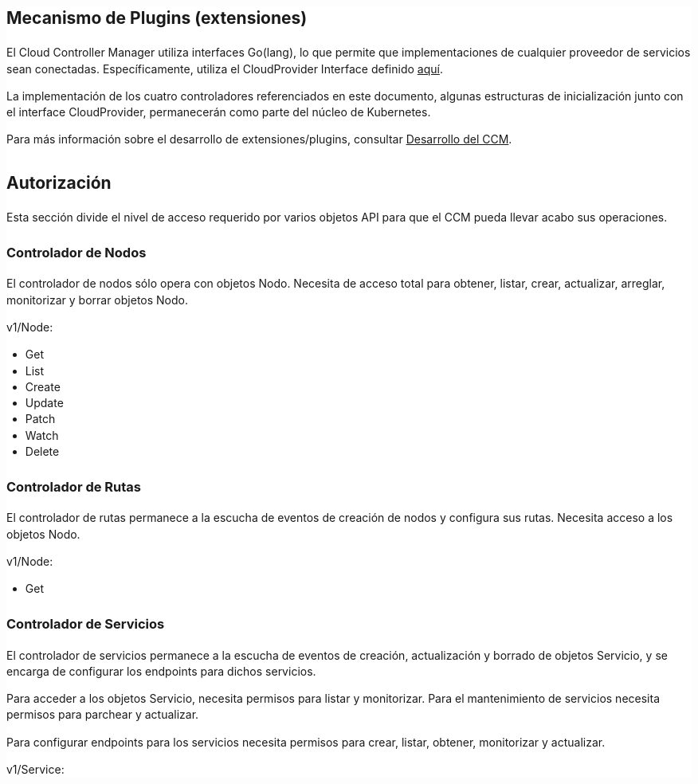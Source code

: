 ## Mecanismo de Plugins (extensiones)

El Cloud Controller Manager utiliza interfaces Go(lang), lo que permite que implementaciones de cualquier proveedor de servicios sean conectadas. Específicamente, utiliza el CloudProvider Interface definido [aquí](https://github.com/kubernetes/cloud-provider/blob/9b77dc1c384685cb732b3025ed5689dd597a5971/cloud.go#L42-L62).

La implementación de los cuatro controladores referenciados en este documento, algunas estructuras de inicialización junto con el interface CloudProvider, permanecerán como parte del núcleo de Kubernetes.

Para más información sobre el desarrollo de extensiones/plugins, consultar [Desarrollo del CCM](https://kubernetes.io/docs/tasks/administer-cluster/developing-cloud-controller-manager/).

## Autorización

Esta sección divide el nivel de acceso requerido por varios objetos API para que el CCM pueda llevar acabo sus operaciones.

### Controlador de Nodos

El controlador de nodos sólo opera con objetos Nodo. Necesita de acceso total para obtener, listar, crear, actualizar, arreglar, monitorizar y borrar objetos Nodo.

v1/Node:

- Get
- List
- Create
- Update
- Patch
- Watch
- Delete

### Controlador de Rutas

El controlador de rutas permanece a la escucha de eventos de creación de nodos y configura sus rutas. Necesita acceso a los objetos Nodo.

v1/Node:

- Get

### Controlador de Servicios

El controlador de servicios permanece a la escucha de eventos de creación, actualización y borrado de objetos Servicio, y se encarga de configurar los endpoints para dichos servicios.

Para acceder a los objetos Servicio, necesita permisos para listar y monitorizar. Para el mantenimiento de servicios necesita permisos para parchear y actualizar.

Para configurar endpoints para los servicios necesita permisos para crear, listar, obtener, monitorizar y actualizar.

v1/Service:

